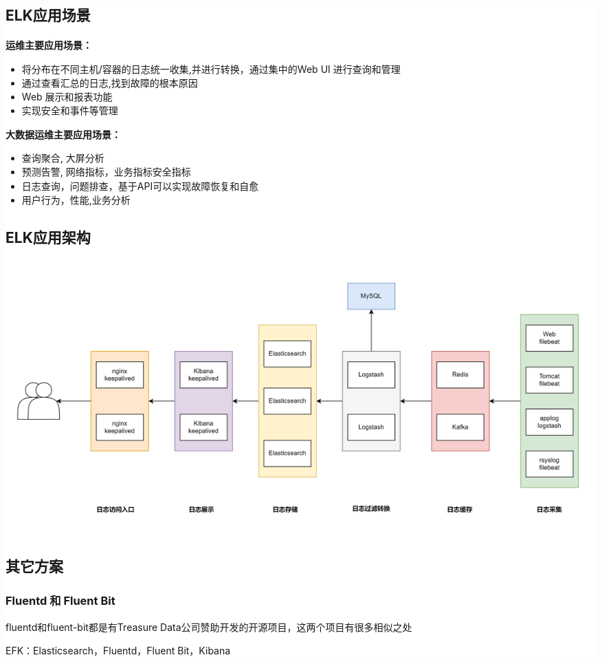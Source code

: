 
## ELK应用场景

**运维主要应用场景：**

- 将分布在不同主机/容器的日志统一收集,并进行转换，通过集中的Web UI 进行查询和管理
- 通过查看汇总的日志,找到故障的根本原因
- Web 展示和报表功能
- 实现安全和事件等管理



**大数据运维主要应用场景：**

- 查询聚合, 大屏分析
- 预测告警, 网络指标，业务指标安全指标
- 日志查询，问题排查，基于API可以实现故障恢复和自愈
- 用户行为，性能,业务分析



## ELK应用架构

![image-20250119195308988](../markdown_img/image-20250119195308988.png)



##  其它方案

###  Fluentd 和 Fluent Bit

fluentd和fluent-bit都是有Treasure Data公司赞助开发的开源项目，这两个项目有很多相似之处

EFK：Elasticsearch，Fluentd，Fluent Bit，Kibana
